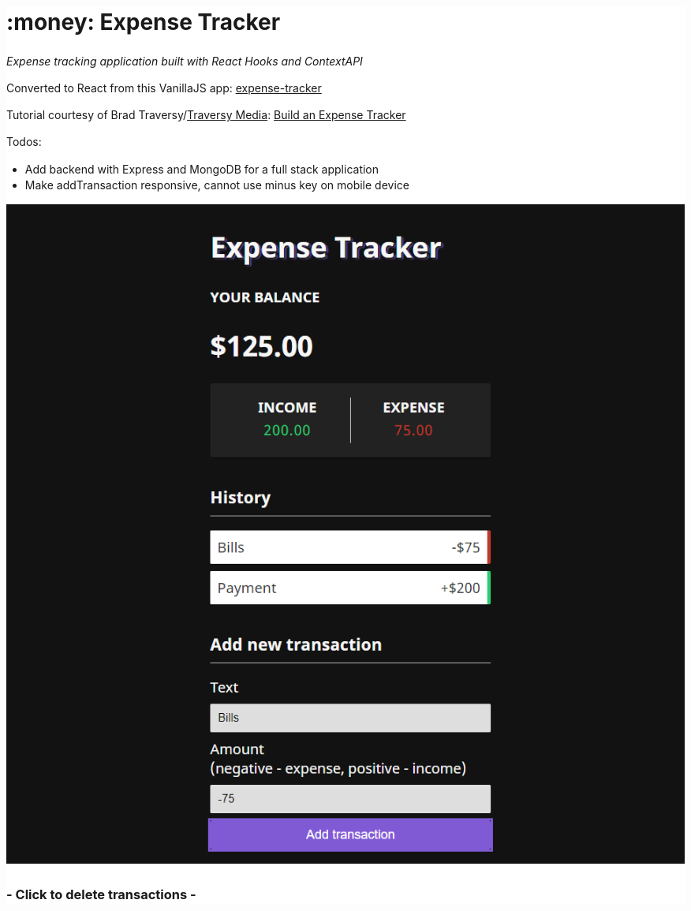<h1>:money: Expense Tracker </h1>

*Expense tracking application built with React Hooks and ContextAPI*

Converted to React from this VanillaJS app: [expense-tracker](https://nikkipeel.github.com/expense-tracker) 

Tutorial courtesy of Brad Traversy/[Traversy Media](https://www.traversymedia.com/):
[Build an Expense Tracker](https://youtu.be/XuFDcZABiDQ) 

Todos:
  - Add backend with Express and MongoDB for a full stack application
  - Make addTransaction responsive, cannot use minus key on mobile device

<img src="public/img/expense-tracker.png" width="100%" height="auto"/>
<br />
<h3>- Click to delete transactions -</h3>